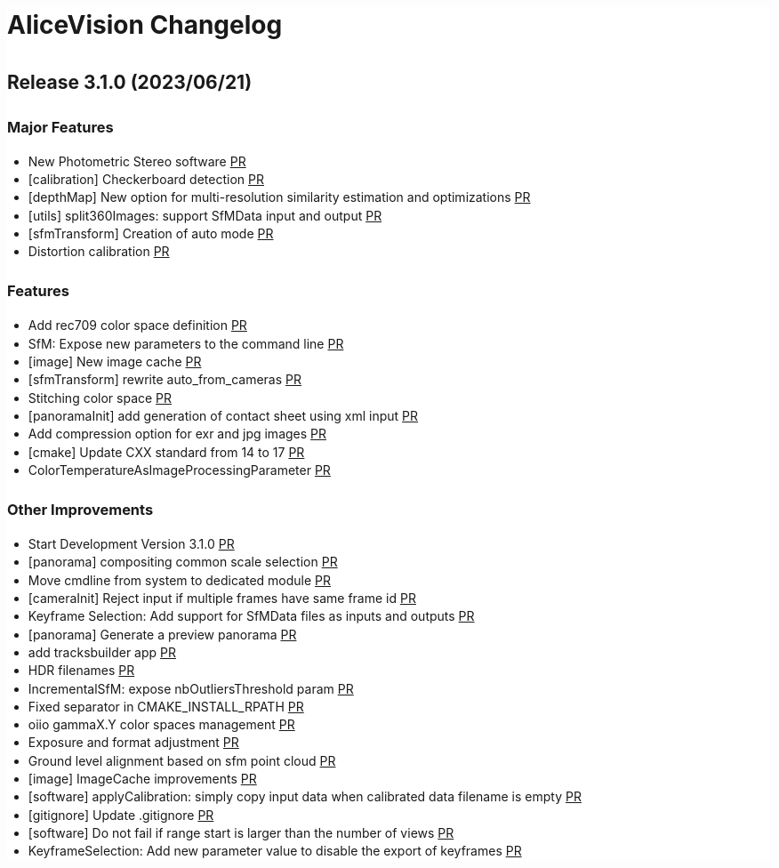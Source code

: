 # AliceVision Changelog

## Release 3.1.0 (2023/06/21)

### Major Features

- New Photometric Stereo software [PR](https://github.com/alicevision/AliceVision/pull/999)
- [calibration] Checkerboard detection [PR](https://github.com/alicevision/AliceVision/pull/1331)
- [depthMap] New option for multi-resolution similarity estimation and optimizations [PR](https://github.com/alicevision/AliceVision/pull/1351)
- [utils] split360Images: support SfMData input and output [PR](https://github.com/alicevision/AliceVision/pull/1382)
- [sfmTransform] Creation of auto mode [PR](https://github.com/alicevision/AliceVision/pull/1402)
- Distortion calibration [PR](https://github.com/alicevision/AliceVision/pull/1415)

### Features

- Add rec709 color space definition [PR](https://github.com/alicevision/AliceVision/pull/1412)
- SfM: Expose new parameters to the command line [PR](https://github.com/alicevision/AliceVision/pull/1413)
- [image] New image cache [PR](https://github.com/alicevision/AliceVision/pull/1310)
- [sfmTransform] rewrite auto_from_cameras [PR](https://github.com/alicevision/AliceVision/pull/1376)
- Stitching color space [PR](https://github.com/alicevision/AliceVision/pull/1380)
- [panoramaInit]  add generation of contact sheet using xml input [PR](https://github.com/alicevision/AliceVision/pull/1392)
- Add compression option for exr and jpg images [PR](https://github.com/alicevision/AliceVision/pull/1408)
- [cmake] Update CXX standard from 14 to 17 [PR](https://github.com/alicevision/AliceVision/pull/1428)
- ColorTemperatureAsImageProcessingParameter [PR](https://github.com/alicevision/AliceVision/pull/1433)

### Other Improvements

- Start Development Version 3.1.0 [PR](https://github.com/alicevision/AliceVision/pull/1401)
- [panorama] compositing common scale selection [PR](https://github.com/alicevision/AliceVision/pull/1394)
- Move cmdline from system to dedicated module [PR](https://github.com/alicevision/AliceVision/pull/1410)
- [cameraInit] Reject input if multiple frames have same frame id [PR](https://github.com/alicevision/AliceVision/pull/1259)
- Keyframe Selection: Add support for SfMData files as inputs and outputs [PR](https://github.com/alicevision/AliceVision/pull/1406)
- [panorama] Generate a preview panorama [PR](https://github.com/alicevision/AliceVision/pull/1388)
- add tracksbuilder app [PR](https://github.com/alicevision/AliceVision/pull/1418)
- HDR filenames [PR](https://github.com/alicevision/AliceVision/pull/1424)
- IncrementalSfM: expose nbOutliersThreshold param [PR](https://github.com/alicevision/AliceVision/pull/1436)
- Fixed separator in CMAKE_INSTALL_RPATH [PR](https://github.com/alicevision/AliceVision/pull/1427)
- oiio gammaX.Y color spaces management [PR](https://github.com/alicevision/AliceVision/pull/1445)
- Exposure and format adjustment [PR](https://github.com/alicevision/AliceVision/pull/1414)
- Ground level alignment based on sfm point cloud [PR](https://github.com/alicevision/AliceVision/pull/1438)
- [image] ImageCache improvements [PR](https://github.com/alicevision/AliceVision/pull/1419)
- [software] applyCalibration: simply copy input data when calibrated data filename is empty [PR](https://github.com/alicevision/AliceVision/pull/1450)
- [gitignore] Update .gitignore [PR](https://github.com/alicevision/AliceVision/pull/1453)
- [software] Do not fail if range start is larger than the number of views [PR](https://github.com/alicevision/AliceVision/pull/1457)
- KeyframeSelection: Add new parameter value to disable the export of keyframes [PR](https://github.com/alicevision/AliceVision/pull/1454)
